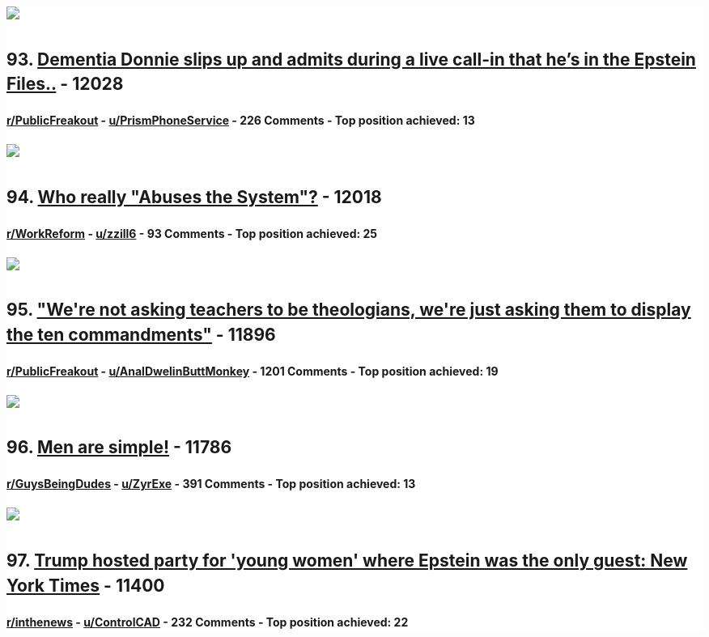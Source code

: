<a href="https://i.redd.it/upviw52qe3ef1.jpeg"><img src="https://b.thumbs.redditmedia.com/OuMNOFeTavnTjUte_qkSXW4cSK6n9v4n2kDZ3FwTYVY.jpg"></img></a>

## 93. [Dementia Donnie slips up and admits during a live call-in that he’s in the Epstein Files..](http://reddit.com/r/PublicFreakout/comments/1m50f29/dementia_donnie_slips_up_and_admits_during_a_live/) - 12028
#### [r/PublicFreakout](http://reddit.com/r/PublicFreakout) - [u/PrismPhoneService](http://reddit.com/u/PrismPhoneService) - 226 Comments - Top position achieved: 13

<a href="https://v.redd.it/2ng249asi3ef1"><img src="https://external-preview.redd.it/b2x6Ym4wNnNpM2VmMXgXsngoofXO-pk7XVwo0_zYRKjILDSpwtgrPV93tBn4.png?width=140&amp;height=140&amp;crop=140:140,smart&amp;format=jpg&amp;v=enabled&amp;lthumb=true&amp;s=ca835e50fc51a22ab32b8ba9a6793abe903c4547"></img></a>

## 94. [Who really "Abuses the System"?](http://reddit.com/r/WorkReform/comments/1m4prnp/who_really_abuses_the_system/) - 12018
#### [r/WorkReform](http://reddit.com/r/WorkReform) - [u/zzill6](http://reddit.com/u/zzill6) - 93 Comments - Top position achieved: 25

<a href="https://i.redd.it/d921afvfd1ef1.jpeg"><img src="https://b.thumbs.redditmedia.com/7L2_0met0cL_ZlVEYjoLxZpWfzwqcVjtsPZRD2NcRkk.jpg"></img></a>

## 95. ["We're not asking teachers to be theologians, we're just asking them to display the ten commandments"](http://reddit.com/r/PublicFreakout/comments/1m4rqe4/were_not_asking_teachers_to_be_theologians_were/) - 11896
#### [r/PublicFreakout](http://reddit.com/r/PublicFreakout) - [u/AnalDwelinButtMonkey](http://reddit.com/u/AnalDwelinButtMonkey) - 1201 Comments - Top position achieved: 19

<a href="https://v.redd.it/xqwiedads1ef1"><img src="https://external-preview.redd.it/eTZwYndwZGRzMWVmMXZ9bqGkVJ79bwcTIT7sfJcHIh6UUWs9qiWzUDQRwuh8.png?width=140&amp;height=131&amp;crop=140:131,smart&amp;format=jpg&amp;v=enabled&amp;lthumb=true&amp;s=b52d010143b29c812e3d2e5c78e6aa82b5cc4383"></img></a>

## 96. [Men are simple!](http://reddit.com/r/GuysBeingDudes/comments/1m4gbsb/men_are_simple/) - 11786
#### [r/GuysBeingDudes](http://reddit.com/r/GuysBeingDudes) - [u/ZyrExe](http://reddit.com/u/ZyrExe) - 391 Comments - Top position achieved: 13

<a href="https://v.redd.it/1u6ikmi5mydf1"><img src="https://external-preview.redd.it/emJwZDN1ZzVteWRmMcwKC4Lmfura1GkSA5DRIva7-qGCaR_ECEcu9v1Jr3vu.png?width=140&amp;height=140&amp;crop=140:140,smart&amp;format=jpg&amp;v=enabled&amp;lthumb=true&amp;s=62da86ccdf4d99dabdaf1b516d0c1e8f395fbca0"></img></a>

## 97. [Trump hosted party for 'young women' where Epstein was the only guest: New York Times](http://reddit.com/r/inthenews/comments/1m4bq96/trump_hosted_party_for_young_women_where_epstein/) - 11400
#### [r/inthenews](http://reddit.com/r/inthenews) - [u/ControlCAD](http://reddit.com/u/ControlCAD) - 232 Comments - Top position achieved: 22

